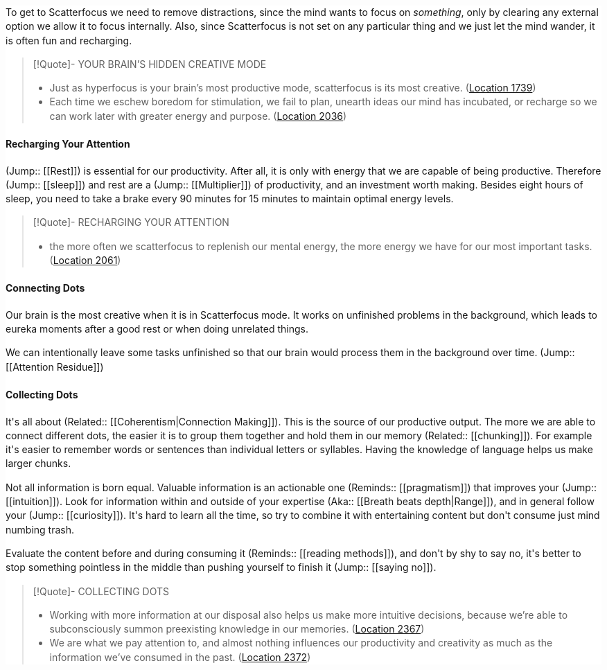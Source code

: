 To get to Scatterfocus we need to remove distractions, since the mind wants to focus on *something*, only by clearing any external option we allow it to focus internally. Also, since Scatterfocus is not set on any particular thing and we just let the mind wander, it is often fun and recharging.

> [!Quote]- YOUR BRAIN’S HIDDEN CREATIVE MODE
> - Just as hyperfocus is your brain’s most productive mode, scatterfocus is its most creative. ([Location 1739](https://readwise.io/to_kindle?action=open&asin=B077LWZC6Q&location=1739))
> - Each time we eschew boredom for stimulation, we fail to plan, unearth ideas our mind has incubated, or recharge so we can work later with greater energy and purpose. ([Location 2036](https://readwise.io/to_kindle?action=open&asin=B077LWZC6Q&location=2036))

#### Recharging Your Attention

(Jump:: [[Rest]]) is essential for our productivity. After all, it is only with energy that we are capable of being productive. Therefore (Jump:: [[sleep]]) and rest are a (Jump:: [[Multiplier]]) of productivity, and an investment worth making. Besides eight hours of sleep, you need to take a brake every 90 minutes for 15 minutes to maintain optimal energy levels.

> [!Quote]- RECHARGING YOUR ATTENTION
> - the more often we scatterfocus to replenish our mental energy, the more energy we have for our most important tasks. ([Location 2061](https://readwise.io/to_kindle?action=open&asin=B077LWZC6Q&location=2061))

#### Connecting Dots

Our brain is the most creative when it is in Scatterfocus mode. It works on unfinished problems in the background, which leads to eureka moments after a good rest or when doing unrelated things.

We can intentionally leave some tasks unfinished so that our brain would process them in the background over time. (Jump:: [[Attention Residue]])

#### Collecting Dots

It's all about (Related:: [[Coherentism|Connection Making]]). This is the source of our productive output. The more we are able to connect different dots, the easier it is to group them together and hold them in our memory (Related:: [[chunking]]). For example it's easier to remember words or sentences than individual letters or syllables. Having the knowledge of language helps us make larger chunks.

Not all information is born equal. Valuable information is an actionable one (Reminds:: [[pragmatism]]) that improves your (Jump:: [[intuition]]). Look for information within and outside of your expertise (Aka:: [[Breath beats depth|Range]]), and in general follow your (Jump:: [[curiosity]]). It's hard to learn all the time, so try to combine it with entertaining content but don't consume just mind numbing trash.

Evaluate the content before and during consuming it (Reminds:: [[reading methods]]), and don't by shy to say no, it's better to stop something pointless in the middle than pushing yourself to finish it (Jump:: [[saying no]]).

> [!Quote]- COLLECTING DOTS
> - Working with more information at our disposal also helps us make more intuitive decisions, because we’re able to subconsciously summon preexisting knowledge in our memories. ([Location 2367](https://readwise.io/to_kindle?action=open&asin=B077LWZC6Q&location=2367))
> - We are what we pay attention to, and almost nothing influences our productivity and creativity as much as the information we’ve consumed in the past. ([Location 2372](https://readwise.io/to_kindle?action=open&asin=B077LWZC6Q&location=2372))
